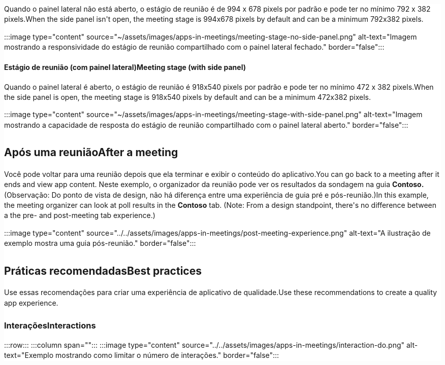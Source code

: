 <span data-ttu-id="069d6-273">Quando o painel lateral não está aberto, o estágio de reunião é de 994 x 678 pixels por padrão e pode ter no mínimo 792 x 382 pixels.</span><span class="sxs-lookup"><span data-stu-id="069d6-273">When the side panel isn't open, the meeting stage is 994x678 pixels by default and can be a minimum 792x382 pixels.</span></span>

:::image type="content" source="~/assets/images/apps-in-meetings/meeting-stage-no-side-panel.png" alt-text="Imagem mostrando a responsividade do estágio de reunião compartilhado com o painel lateral fechado." border="false":::

#### <a name="meeting-stage-with-side-panel"></a><span data-ttu-id="069d6-275">Estágio de reunião (com painel lateral)</span><span class="sxs-lookup"><span data-stu-id="069d6-275">Meeting stage (with side panel)</span></span>

<span data-ttu-id="069d6-276">Quando o painel lateral é aberto, o estágio de reunião é 918x540 pixels por padrão e pode ter no mínimo 472 x 382 pixels.</span><span class="sxs-lookup"><span data-stu-id="069d6-276">When the side panel is open, the meeting stage is 918x540 pixels by default and can be a minimum 472x382 pixels.</span></span>

:::image type="content" source="~/assets/images/apps-in-meetings/meeting-stage-with-side-panel.png" alt-text="Imagem mostrando a capacidade de resposta do estágio de reunião compartilhado com o painel lateral aberto." border="false":::

## <a name="after-a-meeting"></a><span data-ttu-id="069d6-278">Após uma reunião</span><span class="sxs-lookup"><span data-stu-id="069d6-278">After a meeting</span></span>

<span data-ttu-id="069d6-279">Você pode voltar para uma reunião depois que ela terminar e exibir o conteúdo do aplicativo.</span><span class="sxs-lookup"><span data-stu-id="069d6-279">You can go back to a meeting after it ends and view app content.</span></span> <span data-ttu-id="069d6-280">Neste exemplo, o organizador da reunião pode ver os resultados da sondagem na guia **Contoso.** (Observação: Do ponto de vista de design, não há diferença entre uma experiência de guia pré e pós-reunião.)</span><span class="sxs-lookup"><span data-stu-id="069d6-280">In this example, the meeting organizer can look at poll results in the **Contoso** tab. (Note: From a design standpoint, there's no difference between a the pre- and post-meeting tab experience.)</span></span>

:::image type="content" source="../../assets/images/apps-in-meetings/post-meeting-experience.png" alt-text="A ilustração de exemplo mostra uma guia pós-reunião." border="false":::

## <a name="best-practices"></a><span data-ttu-id="069d6-282">Práticas recomendadas</span><span class="sxs-lookup"><span data-stu-id="069d6-282">Best practices</span></span>

<span data-ttu-id="069d6-283">Use essas recomendações para criar uma experiência de aplicativo de qualidade.</span><span class="sxs-lookup"><span data-stu-id="069d6-283">Use these recommendations to create a quality app experience.</span></span>

### <a name="interactions"></a><span data-ttu-id="069d6-284">Interações</span><span class="sxs-lookup"><span data-stu-id="069d6-284">Interactions</span></span>

:::row:::
   :::column span="":::
:::image type="content" source="../../assets/images/apps-in-meetings/interaction-do.png" alt-text="Exemplo mostrando como limitar o número de interações." border="false":::
